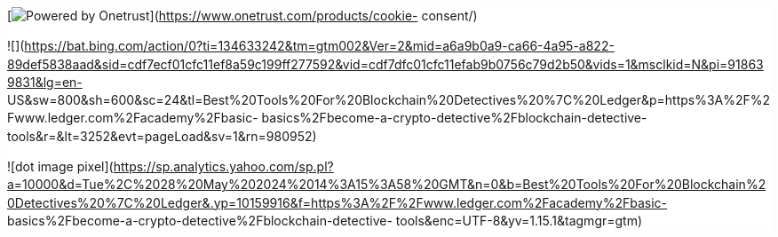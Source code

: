 [![Powered by
Onetrust](https://cdn.cookielaw.org/logos/static/powered_by_logo.svg)](https://www.onetrust.com/products/cookie-
consent/)

![](https://bat.bing.com/action/0?ti=134633242&tm=gtm002&Ver=2&mid=a6a9b0a9-ca66-4a95-a822-89def5838aad&sid=cdf7ecf01cfc11ef8a59c199ff277592&vid=cdf7dfc01cfc11efab9b0756c79d2b50&vids=1&msclkid=N&pi=918639831&lg=en-
US&sw=800&sh=600&sc=24&tl=Best%20Tools%20For%20Blockchain%20Detectives%20%7C%20Ledger&p=https%3A%2F%2Fwww.ledger.com%2Facademy%2Fbasic-
basics%2Fbecome-a-crypto-detective%2Fblockchain-detective-
tools&r=&lt=3252&evt=pageLoad&sv=1&rn=980952)

![dot image
pixel](https://sp.analytics.yahoo.com/sp.pl?a=10000&d=Tue%2C%2028%20May%202024%2014%3A15%3A58%20GMT&n=0&b=Best%20Tools%20For%20Blockchain%20Detectives%20%7C%20Ledger&.yp=10159916&f=https%3A%2F%2Fwww.ledger.com%2Facademy%2Fbasic-
basics%2Fbecome-a-crypto-detective%2Fblockchain-detective-
tools&enc=UTF-8&yv=1.15.1&tagmgr=gtm)

